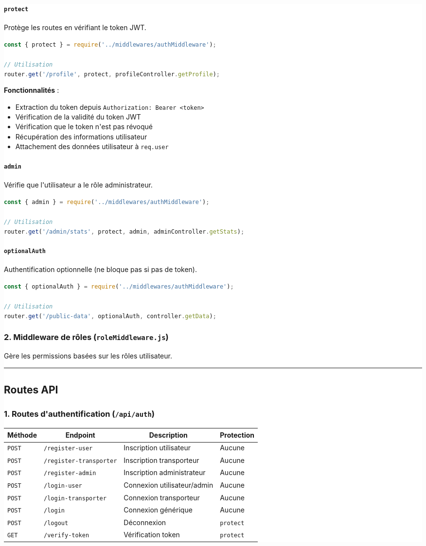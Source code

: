 #### `protect`
Protège les routes en vérifiant le token JWT.

```javascript
const { protect } = require('../middlewares/authMiddleware');

// Utilisation
router.get('/profile', protect, profileController.getProfile);
```

**Fonctionnalités** :
- Extraction du token depuis `Authorization: Bearer <token>`
- Vérification de la validité du token JWT
- Vérification que le token n'est pas révoqué
- Récupération des informations utilisateur
- Attachement des données utilisateur à `req.user`

#### `admin`
Vérifie que l'utilisateur a le rôle administrateur.

```javascript
const { admin } = require('../middlewares/authMiddleware');

// Utilisation
router.get('/admin/stats', protect, admin, adminController.getStats);
```

#### `optionalAuth`
Authentification optionnelle (ne bloque pas si pas de token).

```javascript
const { optionalAuth } = require('../middlewares/authMiddleware');

// Utilisation
router.get('/public-data', optionalAuth, controller.getData);
```

### 2. Middleware de rôles (`roleMiddleware.js`)

Gère les permissions basées sur les rôles utilisateur.

---

## Routes API

### 1. Routes d'authentification (`/api/auth`)

| Méthode | Endpoint | Description | Protection |
|---------|----------|-------------|------------|
| `POST` | `/register-user` | Inscription utilisateur | Aucune |
| `POST` | `/register-transporter` | Inscription transporteur | Aucune |
| `POST` | `/register-admin` | Inscription administrateur | Aucune |
| `POST` | `/login-user` | Connexion utilisateur/admin | Aucune |
| `POST` | `/login-transporter` | Connexion transporteur | Aucune |
| `POST` | `/login` | Connexion générique | Aucune |
| `POST` | `/logout` | Déconnexion | `protect` |
| `GET` | `/verify-token` | Vérification token | `protect` |
